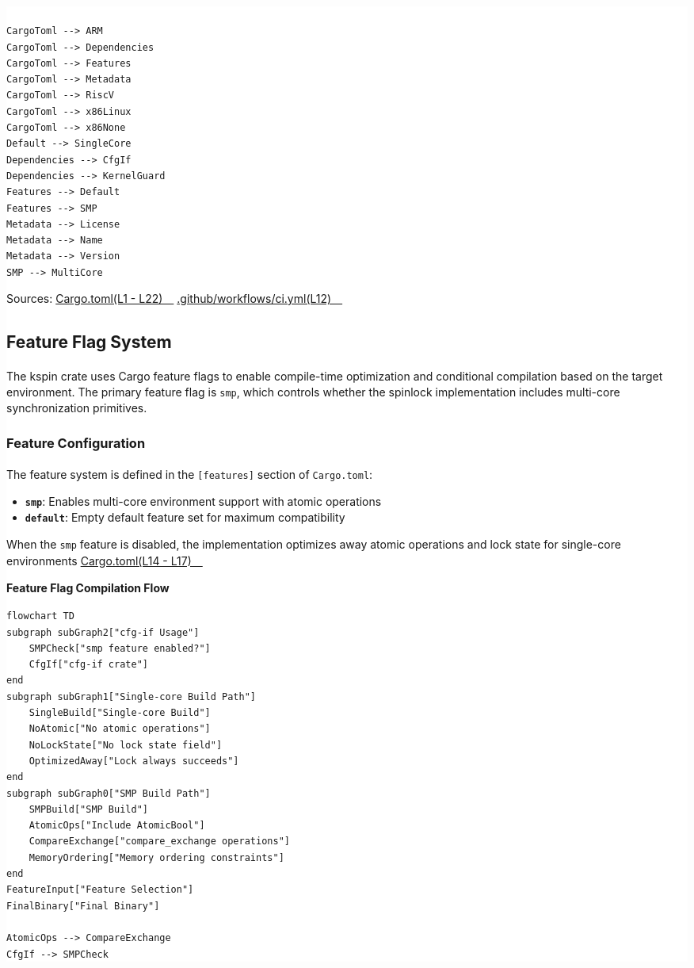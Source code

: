 ```mermaid

CargoToml --> ARM
CargoToml --> Dependencies
CargoToml --> Features
CargoToml --> Metadata
CargoToml --> RiscV
CargoToml --> x86Linux
CargoToml --> x86None
Default --> SingleCore
Dependencies --> CfgIf
Dependencies --> KernelGuard
Features --> Default
Features --> SMP
Metadata --> License
Metadata --> Name
Metadata --> Version
SMP --> MultiCore
```

Sources: [Cargo.toml(L1 - L22)&emsp;](https://github.com/arceos-org/kspin/blob/dfc0ff2c/Cargo.toml#L1-L22) [.github/workflows/ci.yml(L12)&emsp;](https://github.com/arceos-org/kspin/blob/dfc0ff2c/.github/workflows/ci.yml#L12-L12)

## Feature Flag System

The kspin crate uses Cargo feature flags to enable compile-time optimization and conditional compilation based on the target environment. The primary feature flag is `smp`, which controls whether the spinlock implementation includes multi-core synchronization primitives.

### Feature Configuration

The feature system is defined in the `[features]` section of `Cargo.toml`:

* **`smp`**: Enables multi-core environment support with atomic operations
* **`default`**: Empty default feature set for maximum compatibility

When the `smp` feature is disabled, the implementation optimizes away atomic operations and lock state for single-core environments [Cargo.toml(L14 - L17)&emsp;](https://github.com/arceos-org/kspin/blob/dfc0ff2c/Cargo.toml#L14-L17)

**Feature Flag Compilation Flow**

```mermaid
flowchart TD
subgraph subGraph2["cfg-if Usage"]
    SMPCheck["smp feature enabled?"]
    CfgIf["cfg-if crate"]
end
subgraph subGraph1["Single-core Build Path"]
    SingleBuild["Single-core Build"]
    NoAtomic["No atomic operations"]
    NoLockState["No lock state field"]
    OptimizedAway["Lock always succeeds"]
end
subgraph subGraph0["SMP Build Path"]
    SMPBuild["SMP Build"]
    AtomicOps["Include AtomicBool"]
    CompareExchange["compare_exchange operations"]
    MemoryOrdering["Memory ordering constraints"]
end
FeatureInput["Feature Selection"]
FinalBinary["Final Binary"]

AtomicOps --> CompareExchange
CfgIf --> SMPCheck
```